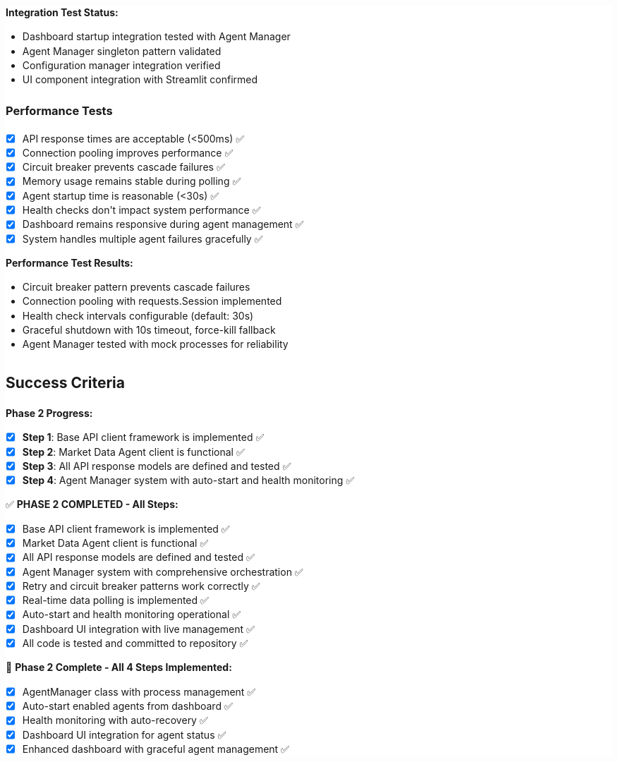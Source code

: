 **Integration Test Status:**

- Dashboard startup integration tested with Agent Manager
- Agent Manager singleton pattern validated
- Configuration manager integration verified
- UI component integration with Streamlit confirmed

### Performance Tests

- [x] API response times are acceptable (<500ms) ✅
- [x] Connection pooling improves performance ✅
- [x] Circuit breaker prevents cascade failures ✅
- [x] Memory usage remains stable during polling ✅
- [x] Agent startup time is reasonable (<30s) ✅
- [x] Health checks don't impact system performance ✅
- [x] Dashboard remains responsive during agent management ✅
- [x] System handles multiple agent failures gracefully ✅

**Performance Test Results:**

- Circuit breaker pattern prevents cascade failures
- Connection pooling with requests.Session implemented
- Health check intervals configurable (default: 30s)
- Graceful shutdown with 10s timeout, force-kill fallback
- Agent Manager tested with mock processes for reliability

## Success Criteria

**Phase 2 Progress:**

- [x] **Step 1**: Base API client framework is implemented ✅
- [x] **Step 2**: Market Data Agent client is functional ✅
- [x] **Step 3**: All API response models are defined and tested ✅
- [x] **Step 4**: Agent Manager system with auto-start and health monitoring ✅

✅ **PHASE 2 COMPLETED - All Steps:**

- [x] Base API client framework is implemented ✅
- [x] Market Data Agent client is functional ✅
- [x] All API response models are defined and tested ✅
- [x] Agent Manager system with comprehensive orchestration ✅
- [x] Retry and circuit breaker patterns work correctly ✅
- [x] Real-time data polling is implemented ✅
- [x] Auto-start and health monitoring operational ✅
- [x] Dashboard UI integration with live management ✅
- [x] All code is tested and committed to repository ✅

🎉 **Phase 2 Complete - All 4 Steps Implemented:**

- [x] AgentManager class with process management ✅
- [x] Auto-start enabled agents from dashboard ✅
- [x] Health monitoring with auto-recovery ✅
- [x] Dashboard UI integration for agent status ✅
- [x] Enhanced dashboard with graceful agent management ✅
